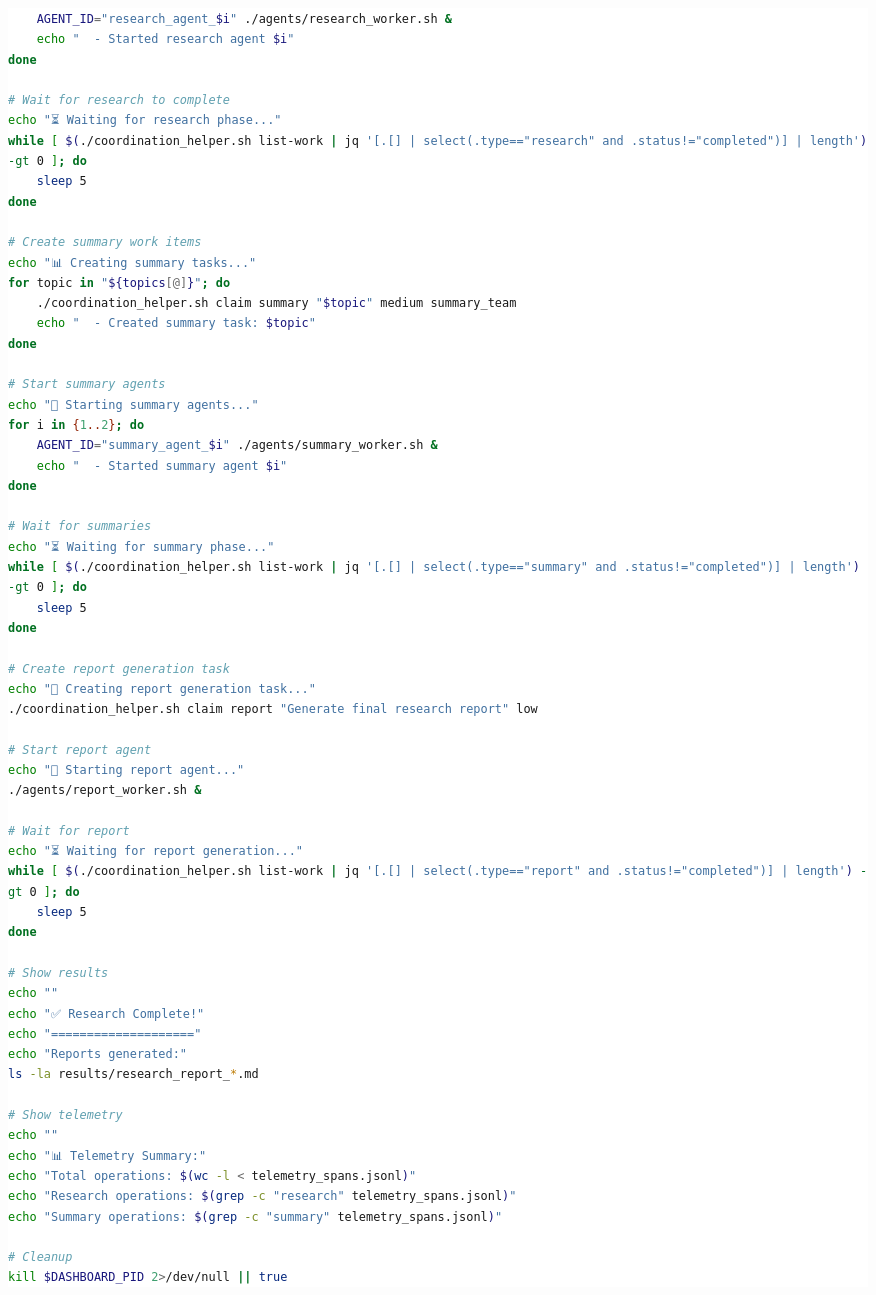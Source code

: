```bash
    AGENT_ID="research_agent_$i" ./agents/research_worker.sh &
    echo "  - Started research agent $i"
done

# Wait for research to complete
echo "⏳ Waiting for research phase..."
while [ $(./coordination_helper.sh list-work | jq '[.[] | select(.type=="research" and .status!="completed")] | length') -gt 0 ]; do
    sleep 5
done

# Create summary work items
echo "📊 Creating summary tasks..."
for topic in "${topics[@]}"; do
    ./coordination_helper.sh claim summary "$topic" medium summary_team
    echo "  - Created summary task: $topic"
done

# Start summary agents
echo "🤖 Starting summary agents..."
for i in {1..2}; do
    AGENT_ID="summary_agent_$i" ./agents/summary_worker.sh &
    echo "  - Started summary agent $i"
done

# Wait for summaries
echo "⏳ Waiting for summary phase..."
while [ $(./coordination_helper.sh list-work | jq '[.[] | select(.type=="summary" and .status!="completed")] | length') -gt 0 ]; do
    sleep 5
done

# Create report generation task
echo "📄 Creating report generation task..."
./coordination_helper.sh claim report "Generate final research report" low

# Start report agent
echo "🤖 Starting report agent..."
./agents/report_worker.sh &

# Wait for report
echo "⏳ Waiting for report generation..."
while [ $(./coordination_helper.sh list-work | jq '[.[] | select(.type=="report" and .status!="completed")] | length') -gt 0 ]; do
    sleep 5
done

# Show results
echo ""
echo "✅ Research Complete!"
echo "===================="
echo "Reports generated:"
ls -la results/research_report_*.md

# Show telemetry
echo ""
echo "📊 Telemetry Summary:"
echo "Total operations: $(wc -l < telemetry_spans.jsonl)"
echo "Research operations: $(grep -c "research" telemetry_spans.jsonl)"
echo "Summary operations: $(grep -c "summary" telemetry_spans.jsonl)"

# Cleanup
kill $DASHBOARD_PID 2>/dev/null || true
```